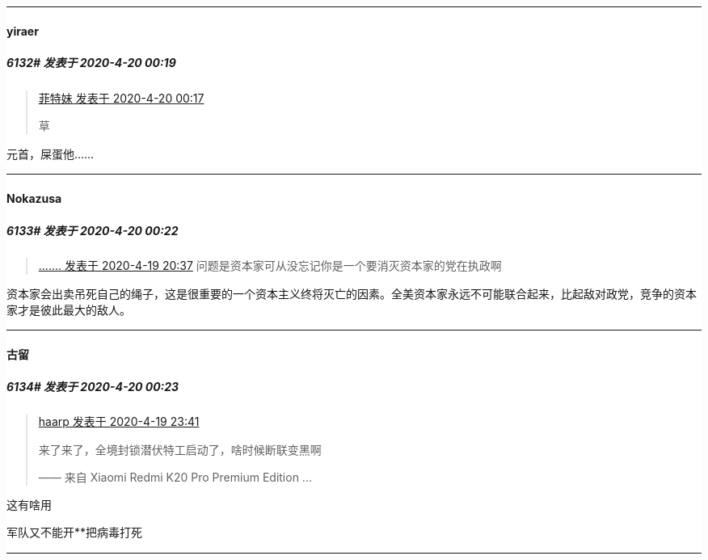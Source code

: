 





*****

####  yiraer  
##### 6132#       发表于 2020-4-20 00:19



<blockquote><a href="httphttps://bbs.saraba1st.com/2b/forum.php?mod=redirect&amp;goto=findpost&amp;pid=47138314&amp;ptid=1923803" target="_blank">菲特妹 发表于 2020-4-20 00:17</a>

草</blockquote>
元首，屎蛋他……







*****

####  Nokazusa  
##### 6133#       发表于 2020-4-20 00:22



<blockquote><a href="httphttps://bbs.saraba1st.com/2b/forum.php?mod=redirect&amp;goto=findpost&amp;pid=47136380&amp;ptid=1923803" target="_blank">....... 发表于 2020-4-19 20:37</a>
问题是资本家可从没忘记你是一个要消灭资本家的党在执政啊</blockquote>
资本家会出卖吊死自己的绳子，这是很重要的一个资本主义终将灭亡的因素。全美资本家永远不可能联合起来，比起敌对政党，竞争的资本家才是彼此最大的敌人。







*****

####  古留  
##### 6134#       发表于 2020-4-20 00:23



<blockquote><a href="httphttps://bbs.saraba1st.com/2b/forum.php?mod=redirect&amp;goto=findpost&amp;pid=47138015&amp;ptid=1923803" target="_blank">haarp 发表于 2020-4-19 23:41</a>

来了来了，全境封锁潜伏特工启动了，啥时候断联变黑啊


—— 来自 Xiaomi Redmi K20 Pro Premium Edition ...</blockquote>
这有啥用

军队又不能开**把病毒打死







*****
